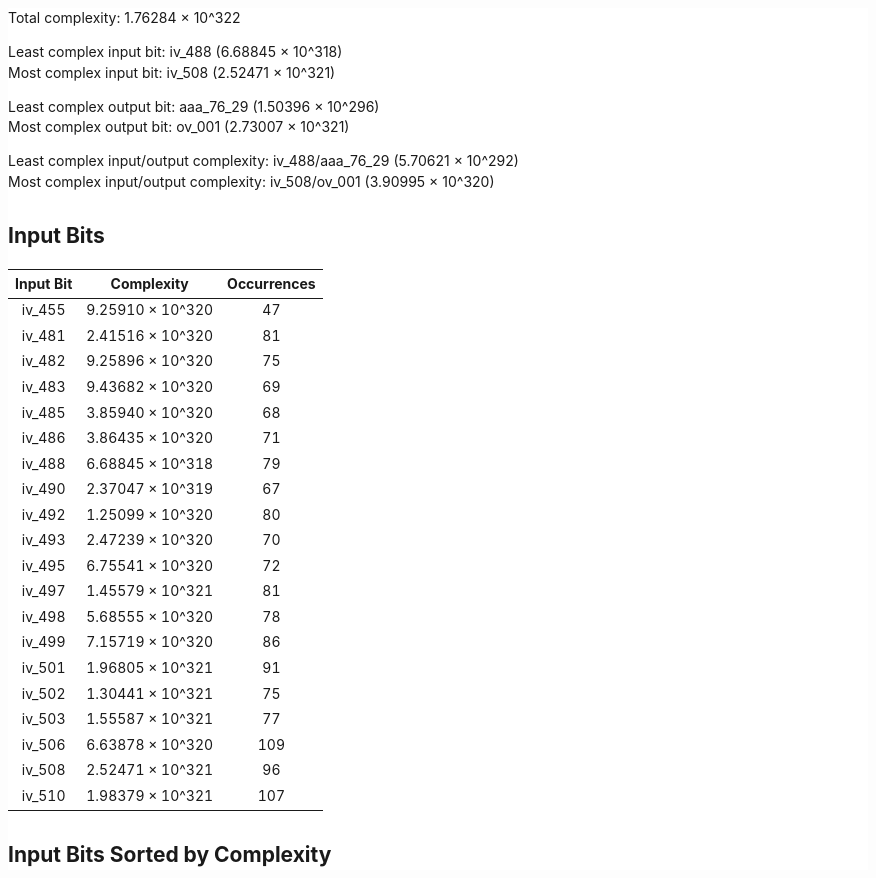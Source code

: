 Total complexity: 1.76284 × 10^322

Least complex input bit: iv_488 (6.68845 × 10^318)  
Most complex input bit: iv_508 (2.52471 × 10^321)

Least complex output bit: aaa_76_29 (1.50396 × 10^296)  
Most complex output bit: ov_001 (2.73007 × 10^321)

Least complex input/output complexity: iv_488/aaa_76_29 (5.70621 × 10^292)  
Most complex input/output complexity: iv_508/ov_001 (3.90995 × 10^320)

## Input Bits

| Input Bit | Complexity | Occurrences |
|:---------:|:----------:|:-----------:|
| iv_455 | 9.25910 × 10^320 | 47 |
| iv_481 | 2.41516 × 10^320 | 81 |
| iv_482 | 9.25896 × 10^320 | 75 |
| iv_483 | 9.43682 × 10^320 | 69 |
| iv_485 | 3.85940 × 10^320 | 68 |
| iv_486 | 3.86435 × 10^320 | 71 |
| iv_488 | 6.68845 × 10^318 | 79 |
| iv_490 | 2.37047 × 10^319 | 67 |
| iv_492 | 1.25099 × 10^320 | 80 |
| iv_493 | 2.47239 × 10^320 | 70 |
| iv_495 | 6.75541 × 10^320 | 72 |
| iv_497 | 1.45579 × 10^321 | 81 |
| iv_498 | 5.68555 × 10^320 | 78 |
| iv_499 | 7.15719 × 10^320 | 86 |
| iv_501 | 1.96805 × 10^321 | 91 |
| iv_502 | 1.30441 × 10^321 | 75 |
| iv_503 | 1.55587 × 10^321 | 77 |
| iv_506 | 6.63878 × 10^320 | 109 |
| iv_508 | 2.52471 × 10^321 | 96 |
| iv_510 | 1.98379 × 10^321 | 107 |

## Input Bits Sorted by Complexity
